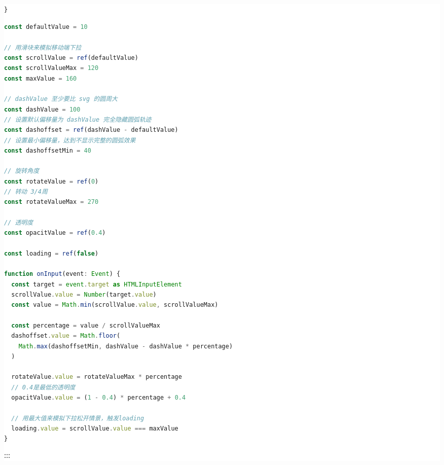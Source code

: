 ```css
}
```

```ts
const defaultValue = 10

// 用滑块来模拟移动端下拉
const scrollValue = ref(defaultValue)
const scrollValueMax = 120
const maxValue = 160

// dashValue 至少要比 svg 的圆周大
const dashValue = 100
// 设置默认偏移量为 dashValue 完全隐藏圆弧轨迹
const dashoffset = ref(dashValue - defaultValue)
// 设置最小偏移量，达到不显示完整的圆弧效果
const dashoffsetMin = 40

// 旋转角度
const rotateValue = ref(0)
// 转动 3/4周
const rotateValueMax = 270

// 透明度
const opacitValue = ref(0.4)

const loading = ref(false)

function onInput(event: Event) {
  const target = event.target as HTMLInputElement
  scrollValue.value = Number(target.value)
  const value = Math.min(scrollValue.value, scrollValueMax)

  const percentage = value / scrollValueMax
  dashoffset.value = Math.floor(
    Math.max(dashoffsetMin, dashValue - dashValue * percentage)
  )

  rotateValue.value = rotateValueMax * percentage
  // 0.4是最低的透明度
  opacitValue.value = (1 - 0.4) * percentage + 0.4

  // 用最大值来模拟下拉松开情景，触发loading
  loading.value = scrollValue.value === maxValue
}
```

:::

<style>
.demo {
  position: relative;
  display: flex;
  align-items: center;
  justify-content: center;
  width: 100%;
  min-height: 240px;
}
</style>
